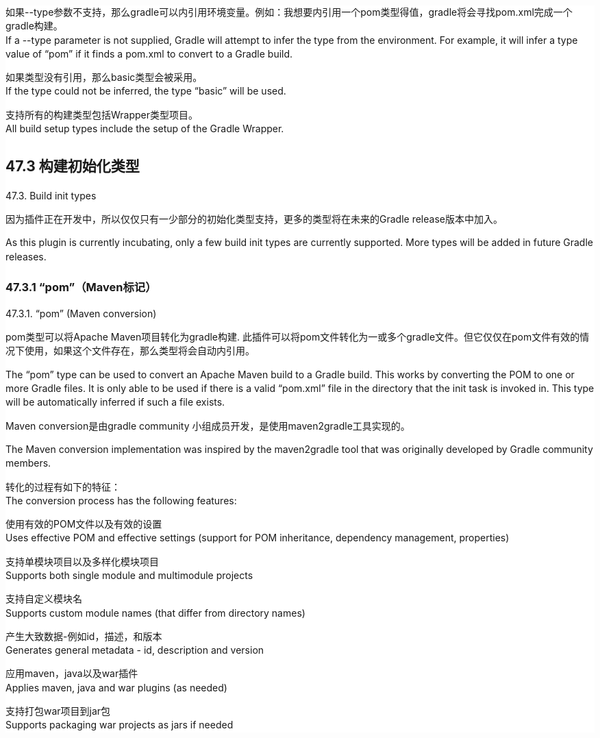 如果--type参数不支持，那么gradle可以内引用环境变量。例如：我想要内引用一个pom类型得值，gradle将会寻找pom.xml完成一个gradle构建。  
If a --type parameter is not supplied, Gradle will attempt to infer the type from the environment. For example, it will infer a type value of “pom” if it finds a pom.xml to convert to a Gradle build.

如果类型没有引用，那么basic类型会被采用。   
If the type could not be inferred, the type “basic” will be used.

支持所有的构建类型包括Wrapper类型项目。    
All build setup types include the setup of the Gradle Wrapper.


## **47.3 构建初始化类型**

47.3. Build init types

因为插件正在开发中，所以仅仅只有一少部分的初始化类型支持，更多的类型将在未来的Gradle release版本中加入。

As this plugin is currently incubating, only a few build init types are currently supported. More types will be added in future Gradle releases.


### **47.3.1 “pom”（Maven标记）**
47.3.1. “pom” (Maven conversion)

pom类型可以将Apache Maven项目转化为gradle构建. 此插件可以将pom文件转化为一或多个gradle文件。但它仅仅在pom文件有效的情况下使用，如果这个文件存在，那么类型将会自动内引用。

The “pom” type can be used to convert an Apache Maven build to a Gradle build. This works by converting the POM to one or more Gradle files. It is only able to be used if there is a valid “pom.xml” file in the directory that the init task is invoked in. This type will be automatically inferred if such a file exists.

Maven conversion是由gradle community 小组成员开发，是使用maven2gradle工具实现的。  

The Maven conversion implementation was inspired by the maven2gradle tool that was originally developed by Gradle community members.

转化的过程有如下的特征：   
The conversion process has the following features:

使用有效的POM文件以及有效的设置  
Uses effective POM and effective settings (support for POM inheritance, dependency management, properties)

支持单模块项目以及多样化模块项目     
Supports both single module and multimodule projects

支持自定义模块名      
Supports custom module names (that differ from directory names)

产生大致数据-例如id，描述，和版本   
Generates general metadata - id, description and version

应用maven，java以及war插件      
Applies maven, java and war plugins (as needed)

支持打包war项目到jar包       
Supports packaging war projects as jars if needed
